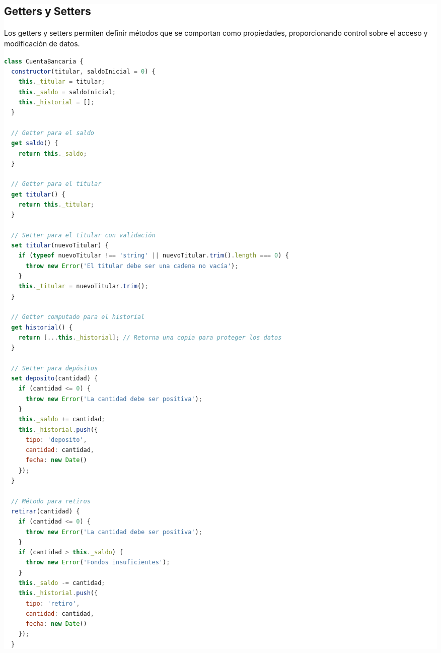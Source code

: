 ## Getters y Setters

Los getters y setters permiten definir métodos que se comportan como propiedades, proporcionando control sobre el acceso y modificación de datos.

```javascript
class CuentaBancaria {
  constructor(titular, saldoInicial = 0) {
    this._titular = titular;
    this._saldo = saldoInicial;
    this._historial = [];
  }
  
  // Getter para el saldo
  get saldo() {
    return this._saldo;
  }
  
  // Getter para el titular
  get titular() {
    return this._titular;
  }
  
  // Setter para el titular con validación
  set titular(nuevoTitular) {
    if (typeof nuevoTitular !== 'string' || nuevoTitular.trim().length === 0) {
      throw new Error('El titular debe ser una cadena no vacía');
    }
    this._titular = nuevoTitular.trim();
  }
  
  // Getter computado para el historial
  get historial() {
    return [...this._historial]; // Retorna una copia para proteger los datos
  }
  
  // Setter para depósitos
  set deposito(cantidad) {
    if (cantidad <= 0) {
      throw new Error('La cantidad debe ser positiva');
    }
    this._saldo += cantidad;
    this._historial.push({
      tipo: 'deposito',
      cantidad: cantidad,
      fecha: new Date()
    });
  }
  
  // Método para retiros
  retirar(cantidad) {
    if (cantidad <= 0) {
      throw new Error('La cantidad debe ser positiva');
    }
    if (cantidad > this._saldo) {
      throw new Error('Fondos insuficientes');
    }
    this._saldo -= cantidad;
    this._historial.push({
      tipo: 'retiro',
      cantidad: cantidad,
      fecha: new Date()
    });
  }
```